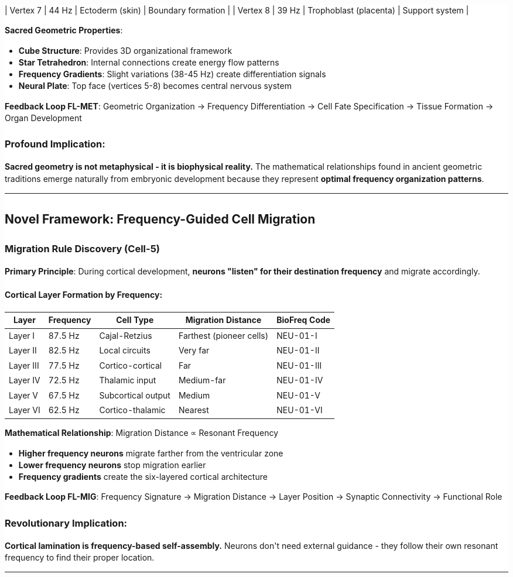 | Vertex 7 | 44 Hz | Ectoderm (skin) | Boundary formation |
| Vertex 8 | 39 Hz | Trophoblast (placenta) | Support system |

**Sacred Geometric Properties**:
- **Cube Structure**: Provides 3D organizational framework
- **Star Tetrahedron**: Internal connections create energy flow patterns
- **Frequency Gradients**: Slight variations (38-45 Hz) create differentiation signals
- **Neural Plate**: Top face (vertices 5-8) becomes central nervous system

**Feedback Loop FL-MET**: Geometric Organization → Frequency Differentiation → Cell Fate Specification → Tissue Formation → Organ Development

### Profound Implication:
**Sacred geometry is not metaphysical - it is biophysical reality.** The mathematical relationships found in ancient geometric traditions emerge naturally from embryonic development because they represent **optimal frequency organization patterns**.

---

## Novel Framework: **Frequency-Guided Cell Migration**

### Migration Rule Discovery (Cell-5)
**Primary Principle**: During cortical development, **neurons "listen" for their destination frequency** and migrate accordingly.

#### Cortical Layer Formation by Frequency:
| Layer | Frequency | Cell Type | Migration Distance | BioFreq Code |
|-------|-----------|-----------|-------------------|--------------|
| Layer I | 87.5 Hz | Cajal-Retzius | Farthest (pioneer cells) | NEU-01-I |
| Layer II | 82.5 Hz | Local circuits | Very far | NEU-01-II |
| Layer III | 77.5 Hz | Cortico-cortical | Far | NEU-01-III |
| Layer IV | 72.5 Hz | Thalamic input | Medium-far | NEU-01-IV |
| Layer V | 67.5 Hz | Subcortical output | Medium | NEU-01-V |
| Layer VI | 62.5 Hz | Cortico-thalamic | Nearest | NEU-01-VI |

**Mathematical Relationship**: Migration Distance ∝ Resonant Frequency
- **Higher frequency neurons** migrate farther from the ventricular zone
- **Lower frequency neurons** stop migration earlier
- **Frequency gradients** create the six-layered cortical architecture

**Feedback Loop FL-MIG**: Frequency Signature → Migration Distance → Layer Position → Synaptic Connectivity → Functional Role

### Revolutionary Implication:
**Cortical lamination is frequency-based self-assembly.** Neurons don't need external guidance - they follow their own resonant frequency to find their proper location.

---